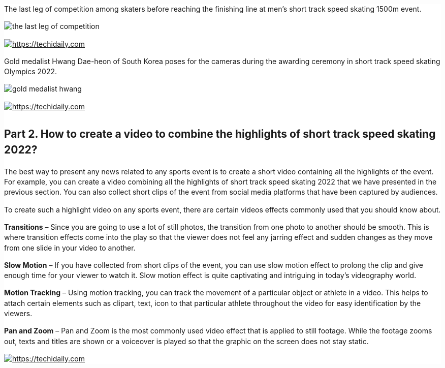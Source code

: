 The last leg of competition among skaters before reaching the finishing line at men’s short track speed skating 1500m event.

![the last leg of competition](https://images.wondershare.com/filmora/article-images/the-last-leg-of-competition.jpg)


<a href="https://appsumo.8odi.net/c/5597632/2123739/7443" target="_top" id="2123739">
  <img src="//a.impactradius-go.com/display-ad/7443-2123739" border="0" alt="https://techidaily.com" width="728" height="90"/>
</a>
<img height="0" width="0" src="https://appsumo.8odi.net/i/5597632/2123739/7443" style="position:absolute;visibility:hidden;" border="0" />


Gold medalist Hwang Dae-heon of South Korea poses for the cameras during the awarding ceremony in short track speed skating Olympics 2022.

![gold medalist hwang](https://images.wondershare.com/filmora/article-images/gold-medalist-hwang.jpg)


<a href="https://aligracehair.sjv.io/c/5597632/2135375/19272" target="_top" id="2135375">
  <img src="//a.impactradius-go.com/display-ad/19272-2135375" border="0" alt="https://techidaily.com" width="728" height="90"/>
</a>
<img height="0" width="0" src="https://aligracehair.sjv.io/i/5597632/2135375/19272" style="position:absolute;visibility:hidden;" border="0" />


## Part 2\. How to create a video to combine the highlights of short track speed skating 2022?

The best way to present any news related to any sports event is to create a short video containing all the highlights of the event. For example, you can create a video combining all the highlights of short track speed skating 2022 that we have presented in the previous section. You can also collect short clips of the event from social media platforms that have been captured by audiences.

To create such a highlight video on any sports event, there are certain videos effects commonly used that you should know about.

**Transitions** – Since you are going to use a lot of still photos, the transition from one photo to another should be smooth. This is where transition effects come into the play so that the viewer does not feel any jarring effect and sudden changes as they move from one slide in your video to another.

**Slow Motion** – If you have collected from short clips of the event, you can use slow motion effect to prolong the clip and give enough time for your viewer to watch it. Slow motion effect is quite captivating and intriguing in today’s videography world.

**Motion Tracking** – Using motion tracking, you can track the movement of a particular object or athlete in a video. This helps to attach certain elements such as clipart, text, icon to that particular athlete throughout the video for easy identification by the viewers.

**Pan and Zoom** – Pan and Zoom is the most commonly used video effect that is applied to still footage. While the footage zooms out, texts and titles are shown or a voiceover is played so that the graphic on the screen does not stay static.


<a href="https://aligracehair.sjv.io/c/5597632/2135356/19272" target="_top" id="2135356">
  <img src="//a.impactradius-go.com/display-ad/19272-2135356" border="0" alt="https://techidaily.com" width="300" height="90"/>
</a>
<img height="0" width="0" src="https://aligracehair.sjv.io/i/5597632/2135356/19272" style="position:absolute;visibility:hidden;" border="0" />
